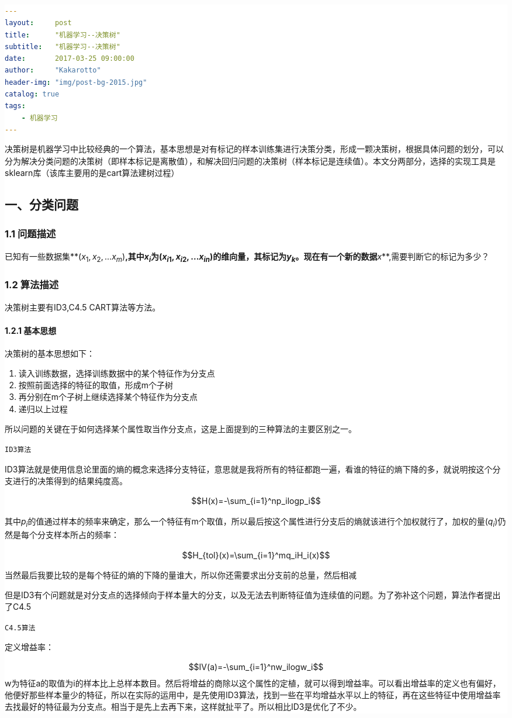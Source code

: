 ```yaml
---
layout:     post
title:      "机器学习--决策树"
subtitle:   "机器学习--决策树"
date:       2017-03-25 09:00:00
author:     "Kakarotto"
header-img: "img/post-bg-2015.jpg"
catalog: true
tags:
    - 机器学习
---
```


决策树是机器学习中比较经典的一个算法，基本思想是对有标记的样本训练集进行决策分类，形成一颗决策树，根据具体问题的划分，可以分为解决分类问题的决策树（即样本标记是离散值），和解决回归问题的决策树（样本标记是连续值）。本文分两部分，选择的实现工具是sklearn库（该库主要用的是cart算法建树过程）

## 一、分类问题

### 1.1 问题描述
已知有一些数据集**$(x_1,x_2,...x_m)$**,其中$x_i$为$(x_{i1},x_{i2},...x_{in})$的维向量，其标记为$y_k$。现在有一个新的数据**$x$**,需要判断它的标记为多少？

### 1.2 算法描述

决策树主要有ID3,C4.5 CART算法等方法。

#### 1.2.1 基本思想

决策树的基本思想如下：

1. 读入训练数据，选择训练数据中的某个特征作为分支点
2. 按照前面选择的特征的取值，形成m个子树
3. 再分别在m个子树上继续选择某个特征作为分支点
4. 递归以上过程

所以问题的关键在于如何选择某个属性取当作分支点，这是上面提到的三种算法的主要区别之一。

`ID3算法`

ID3算法就是使用信息论里面的熵的概念来选择分支特征，意思就是我将所有的特征都跑一遍，看谁的特征的熵下降的多，就说明按这个分支进行的决策得到的结果纯度高。

$$H(x)=-\sum_{i=1}^np_ilogp_i$$

其中$p_i$的值通过样本的频率来确定，那么一个特征有m个取值，所以最后按这个属性进行分支后的熵就该进行个加权就行了，加权的量($q_i$)仍然是每个分支样本所占的频率：

$$H_{tol}(x)=\sum_{i=1}^mq_iH_i(x)$$

当然最后我要比较的是每个特征的熵的下降的量谁大，所以你还需要求出分支前的总量，然后相减

但是ID3有个问题就是对分支点的选择倾向于样本量大的分支，以及无法去判断特征值为连续值的问题。为了弥补这个问题，算法作者提出了C4.5

`C4.5算法`

定义增益率：

$$IV(a)=-\sum_{i=1}^nw_ilogw_i$$
w为特征a的取值为i的样本比上总样本数目。然后将增益的商除以这个属性的定植，就可以得到增益率。可以看出增益率的定义也有偏好，他便好那些样本量少的特征，所以在实际的运用中，是先使用ID3算法，找到一些在平均增益水平以上的特征，再在这些特征中使用增益率去找最好的特征最为分支点。相当于是先上去再下来，这样就扯平了。所以相比ID3是优化了不少。
